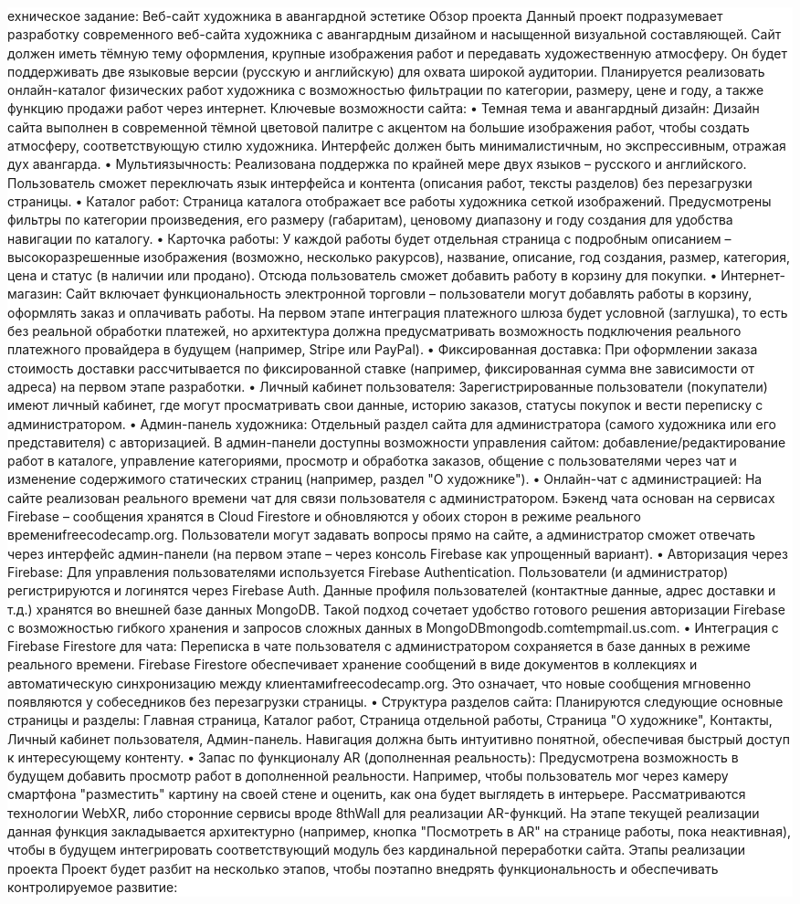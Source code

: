 ехническое задание: Веб-сайт художника в авангардной эстетике
Обзор проекта
Данный проект подразумевает разработку современного веб-сайта художника с авангардным дизайном и насыщенной визуальной составляющей. Сайт должен иметь тёмную тему оформления, крупные изображения работ и передавать художественную атмосферу. Он будет поддерживать две языковые версии (русскую и английскую) для охвата широкой аудитории. Планируется реализовать онлайн-каталог физических работ художника с возможностью фильтрации по категории, размеру, цене и году, а также функцию продажи работ через интернет.
Ключевые возможности сайта:
•	Темная тема и авангардный дизайн: Дизайн сайта выполнен в современной тёмной цветовой палитре с акцентом на большие изображения работ, чтобы создать атмосферу, соответствующую стилю художника. Интерфейс должен быть минималистичным, но экспрессивным, отражая дух авангарда.
•	Мультиязычность: Реализована поддержка по крайней мере двух языков – русского и английского. Пользователь сможет переключать язык интерфейса и контента (описания работ, тексты разделов) без перезагрузки страницы.
•	Каталог работ: Страница каталога отображает все работы художника сеткой изображений. Предусмотрены фильтры по категории произведения, его размеру (габаритам), ценовому диапазону и году создания для удобства навигации по каталогу.
•	Карточка работы: У каждой работы будет отдельная страница с подробным описанием – высокоразрешенные изображения (возможно, несколько ракурсов), название, описание, год создания, размер, категория, цена и статус (в наличии или продано). Отсюда пользователь сможет добавить работу в корзину для покупки.
•	Интернет-магазин: Сайт включает функциональность электронной торговли – пользователи могут добавлять работы в корзину, оформлять заказ и оплачивать работы. На первом этапе интеграция платежного шлюза будет условной (заглушка), то есть без реальной обработки платежей, но архитектура должна предусматривать возможность подключения реального платежного провайдера в будущем (например, Stripe или PayPal).
•	Фиксированная доставка: При оформлении заказа стоимость доставки рассчитывается по фиксированной ставке (например, фиксированная сумма вне зависимости от адреса) на первом этапе разработки.
•	Личный кабинет пользователя: Зарегистрированные пользователи (покупатели) имеют личный кабинет, где могут просматривать свои данные, историю заказов, статусы покупок и вести переписку с администратором.
•	Админ-панель художника: Отдельный раздел сайта для администратора (самого художника или его представителя) с авторизацией. В админ-панели доступны возможности управления сайтом: добавление/редактирование работ в каталоге, управление категориями, просмотр и обработка заказов, общение с пользователями через чат и изменение содержимого статических страниц (например, раздел "О художнике").
•	Онлайн-чат с администрацией: На сайте реализован реального времени чат для связи пользователя с администратором. Бэкенд чата основан на сервисах Firebase – сообщения хранятся в Cloud Firestore и обновляются у обоих сторон в режиме реального времениfreecodecamp.org. Пользователи могут задавать вопросы прямо на сайте, а администратор сможет отвечать через интерфейс админ-панели (на первом этапе – через консоль Firebase как упрощенный вариант).
•	Авторизация через Firebase: Для управления пользователями используется Firebase Authentication. Пользователи (и администратор) регистрируются и логинятся через Firebase Auth. Данные профиля пользователей (контактные данные, адрес доставки и т.д.) хранятся во внешней базе данных MongoDB. Такой подход сочетает удобство готового решения авторизации Firebase с возможностью гибкого хранения и запросов сложных данных в MongoDBmongodb.comtempmail.us.com.
•	Интеграция с Firebase Firestore для чата: Переписка в чате пользователя с администратором сохраняется в базе данных в режиме реального времени. Firebase Firestore обеспечивает хранение сообщений в виде документов в коллекциях и автоматическую синхронизацию между клиентамиfreecodecamp.org. Это означает, что новые сообщения мгновенно появляются у собеседников без перезагрузки страницы.
•	Структура разделов сайта: Планируются следующие основные страницы и разделы: Главная страница, Каталог работ, Страница отдельной работы, Страница "О художнике", Контакты, Личный кабинет пользователя, Админ-панель. Навигация должна быть интуитивно понятной, обеспечивая быстрый доступ к интересующему контенту.
•	Запас по функционалу AR (дополненная реальность): Предусмотрена возможность в будущем добавить просмотр работ в дополненной реальности. Например, чтобы пользователь мог через камеру смартфона "разместить" картину на своей стене и оценить, как она будет выглядеть в интерьере. Рассматриваются технологии WebXR, либо сторонние сервисы вроде 8thWall для реализации AR-функций. На этапе текущей реализации данная функция закладывается архитектурно (например, кнопка "Посмотреть в AR" на странице работы, пока неактивная), чтобы в будущем интегрировать соответствующий модуль без кардинальной переработки сайта.
Этапы реализации проекта
Проект будет разбит на несколько этапов, чтобы поэтапно внедрять функциональность и обеспечивать контролируемое развитие: